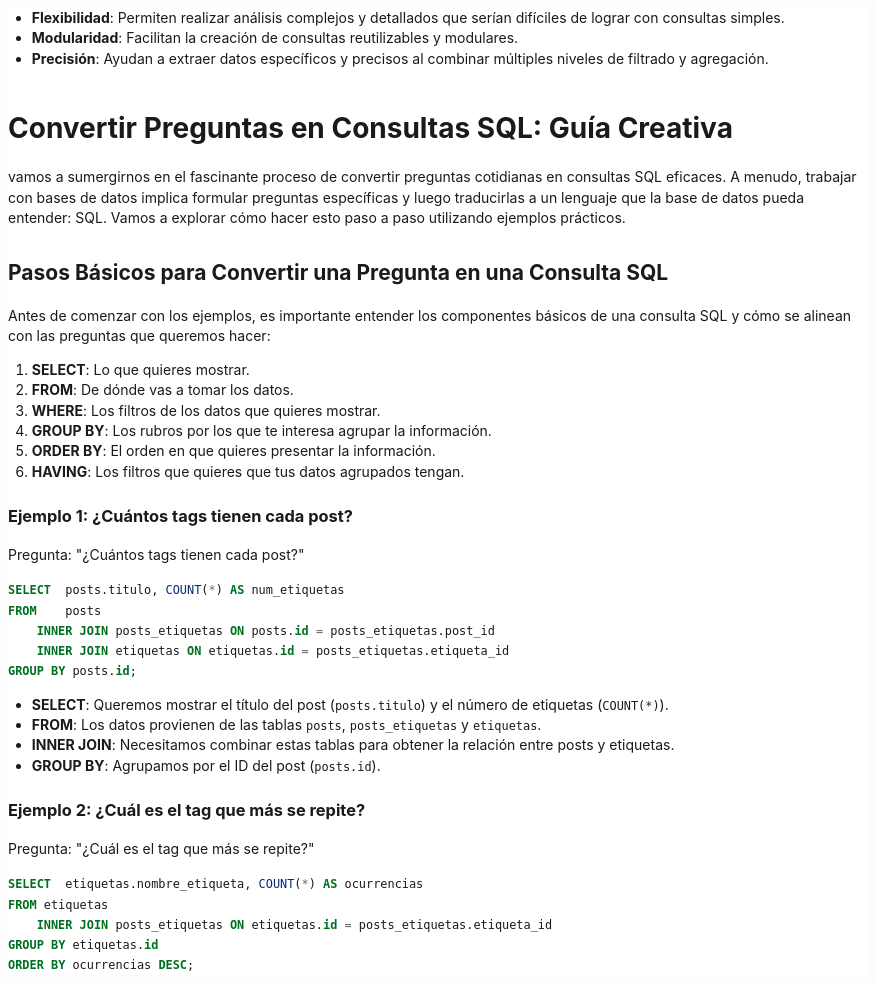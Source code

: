 - **Flexibilidad**: Permiten realizar análisis complejos y detallados que serían difíciles de lograr con consultas simples.
- **Modularidad**: Facilitan la creación de consultas reutilizables y modulares.
- **Precisión**: Ayudan a extraer datos específicos y precisos al combinar múltiples niveles de filtrado y agregación.

# Convertir Preguntas en Consultas SQL: Guía Creativa

vamos a sumergirnos en el fascinante proceso de convertir preguntas cotidianas en consultas SQL eficaces. A menudo, trabajar con bases de datos implica formular preguntas específicas y luego traducirlas a un lenguaje que la base de datos pueda entender: SQL. Vamos a explorar cómo hacer esto paso a paso utilizando ejemplos prácticos.

## Pasos Básicos para Convertir una Pregunta en una Consulta SQL

Antes de comenzar con los ejemplos, es importante entender los componentes básicos de una consulta SQL y cómo se alinean con las preguntas que queremos hacer:

1. **SELECT**: Lo que quieres mostrar.
2. **FROM**: De dónde vas a tomar los datos.
3. **WHERE**: Los filtros de los datos que quieres mostrar.
4. **GROUP BY**: Los rubros por los que te interesa agrupar la información.
5. **ORDER BY**: El orden en que quieres presentar la información.
6. **HAVING**: Los filtros que quieres que tus datos agrupados tengan.

### Ejemplo 1: ¿Cuántos tags tienen cada post?

Pregunta: "¿Cuántos tags tienen cada post?"

```sql
SELECT  posts.titulo, COUNT(*) AS num_etiquetas
FROM    posts
    INNER JOIN posts_etiquetas ON posts.id = posts_etiquetas.post_id
    INNER JOIN etiquetas ON etiquetas.id = posts_etiquetas.etiqueta_id
GROUP BY posts.id;
```

- **SELECT**: Queremos mostrar el título del post (`posts.titulo`) y el número de etiquetas (`COUNT(*)`).
- **FROM**: Los datos provienen de las tablas `posts`, `posts_etiquetas` y `etiquetas`.
- **INNER JOIN**: Necesitamos combinar estas tablas para obtener la relación entre posts y etiquetas.
- **GROUP BY**: Agrupamos por el ID del post (`posts.id`).

### Ejemplo 2: ¿Cuál es el tag que más se repite?

Pregunta: "¿Cuál es el tag que más se repite?"

```sql
SELECT  etiquetas.nombre_etiqueta, COUNT(*) AS ocurrencias
FROM etiquetas
    INNER JOIN posts_etiquetas ON etiquetas.id = posts_etiquetas.etiqueta_id
GROUP BY etiquetas.id
ORDER BY ocurrencias DESC;
```
